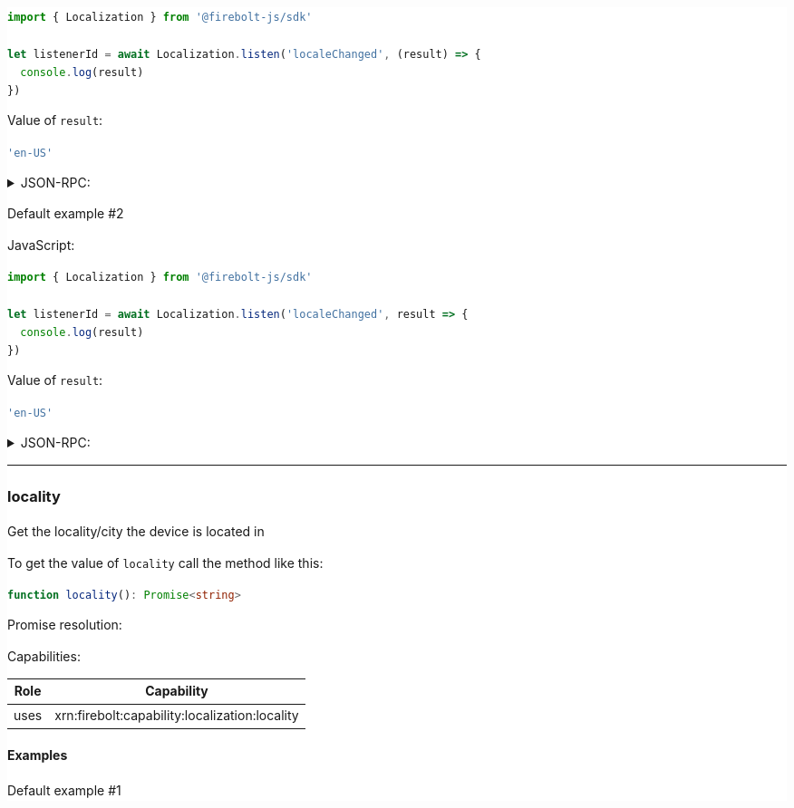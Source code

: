 ```javascript
import { Localization } from '@firebolt-js/sdk'

let listenerId = await Localization.listen('localeChanged', (result) => {
  console.log(result)
})
```

Value of `result`:

```javascript
'en-US'
```

<details markdown="1" ><summary>JSON-RPC:</summary></details>

Default example #2

JavaScript:

```javascript
import { Localization } from '@firebolt-js/sdk'

let listenerId = await Localization.listen('localeChanged', result => {
  console.log(result)
})
````

Value of `result`:

```javascript
'en-US'
```

<details markdown="1" ><summary>JSON-RPC:</summary></details>


---


### locality
Get the locality/city the device is located in

To get the value of `locality` call the method like this:

```typescript
function locality(): Promise<string>
````

Promise resolution:

Capabilities:

| Role | Capability                                    |
| ---- | --------------------------------------------- |
| uses | xrn:firebolt:capability:localization:locality |

#### Examples

Default example #1
